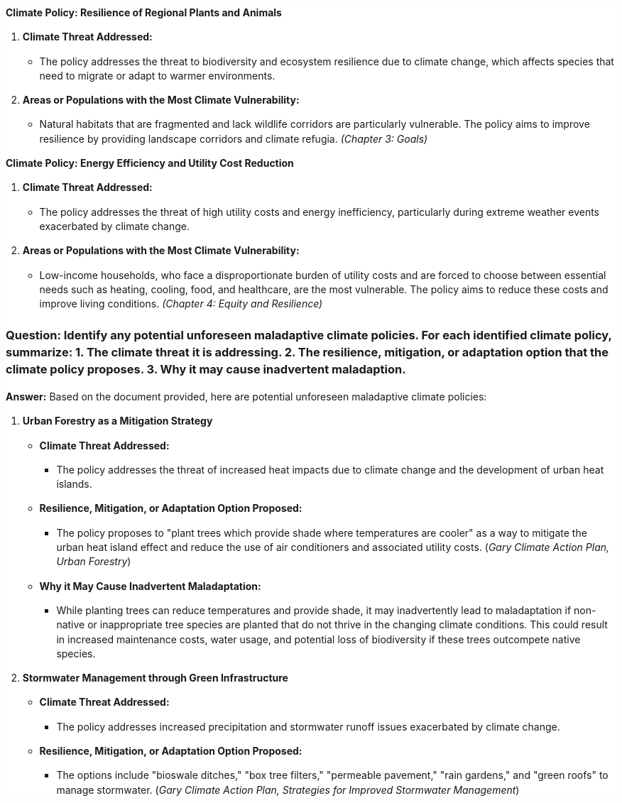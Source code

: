 **Climate Policy: Resilience of Regional Plants and Animals**

1. **Climate Threat Addressed:**
   - The policy addresses the threat to biodiversity and ecosystem resilience due to climate change, which affects species that need to migrate or adapt to warmer environments.

2. **Areas or Populations with the Most Climate Vulnerability:**
   - Natural habitats that are fragmented and lack wildlife corridors are particularly vulnerable. The policy aims to improve resilience by providing landscape corridors and climate refugia. *(Chapter 3: Goals)*

**Climate Policy: Energy Efficiency and Utility Cost Reduction**

1. **Climate Threat Addressed:**
   - The policy addresses the threat of high utility costs and energy inefficiency, particularly during extreme weather events exacerbated by climate change.

2. **Areas or Populations with the Most Climate Vulnerability:**
   - Low-income households, who face a disproportionate burden of utility costs and are forced to choose between essential needs such as heating, cooling, food, and healthcare, are the most vulnerable. The policy aims to reduce these costs and improve living conditions. *(Chapter 4: Equity and Resilience)*

### Question: Identify any potential unforeseen maladaptive climate policies. For each identified climate policy, summarize: 1. The climate threat it is addressing. 2. The resilience, mitigation, or adaptation option that the climate policy proposes. 3. Why it may cause inadvertent maladaption.
**Answer:**
Based on the document provided, here are potential unforeseen maladaptive climate policies:

1. **Urban Forestry as a Mitigation Strategy**

   - **Climate Threat Addressed:**
     - The policy addresses the threat of increased heat impacts due to climate change and the development of urban heat islands.
   
   - **Resilience, Mitigation, or Adaptation Option Proposed:**
     - The policy proposes to "plant trees which provide shade where temperatures are cooler" as a way to mitigate the urban heat island effect and reduce the use of air conditioners and associated utility costs. (*Gary Climate Action Plan, Urban Forestry*)
   
   - **Why it May Cause Inadvertent Maladaptation:**
     - While planting trees can reduce temperatures and provide shade, it may inadvertently lead to maladaptation if non-native or inappropriate tree species are planted that do not thrive in the changing climate conditions. This could result in increased maintenance costs, water usage, and potential loss of biodiversity if these trees outcompete native species.

2. **Stormwater Management through Green Infrastructure**

   - **Climate Threat Addressed:**
     - The policy addresses increased precipitation and stormwater runoff issues exacerbated by climate change.
   
   - **Resilience, Mitigation, or Adaptation Option Proposed:**
     - The options include "bioswale ditches," "box tree filters," "permeable pavement," "rain gardens," and "green roofs" to manage stormwater. (*Gary Climate Action Plan, Strategies for Improved Stormwater Management*)
   